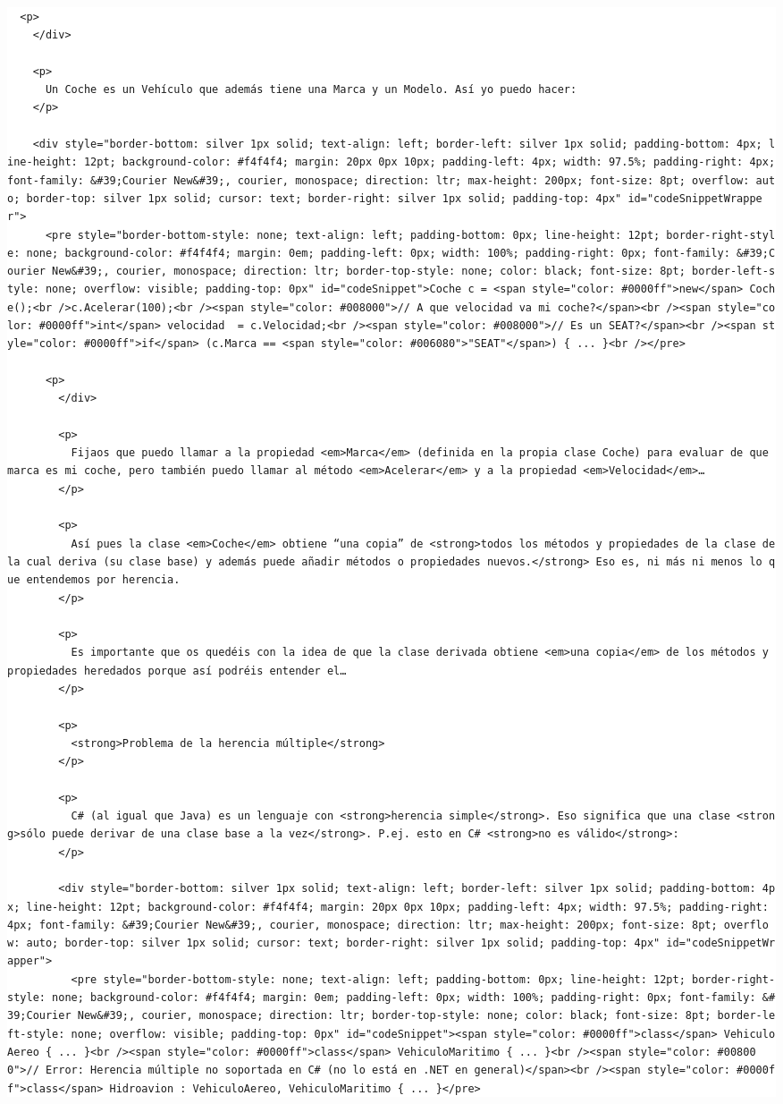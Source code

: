       <p>
        </div> 
        
        <p>
          Un Coche es un Vehículo que además tiene una Marca y un Modelo. Así yo puedo hacer:
        </p>
        
        <div style="border-bottom: silver 1px solid; text-align: left; border-left: silver 1px solid; padding-bottom: 4px; line-height: 12pt; background-color: #f4f4f4; margin: 20px 0px 10px; padding-left: 4px; width: 97.5%; padding-right: 4px; font-family: &#39;Courier New&#39;, courier, monospace; direction: ltr; max-height: 200px; font-size: 8pt; overflow: auto; border-top: silver 1px solid; cursor: text; border-right: silver 1px solid; padding-top: 4px" id="codeSnippetWrapper">
          <pre style="border-bottom-style: none; text-align: left; padding-bottom: 0px; line-height: 12pt; border-right-style: none; background-color: #f4f4f4; margin: 0em; padding-left: 0px; width: 100%; padding-right: 0px; font-family: &#39;Courier New&#39;, courier, monospace; direction: ltr; border-top-style: none; color: black; font-size: 8pt; border-left-style: none; overflow: visible; padding-top: 0px" id="codeSnippet">Coche c = <span style="color: #0000ff">new</span> Coche();<br />c.Acelerar(100);<br /><span style="color: #008000">// A que velocidad va mi coche?</span><br /><span style="color: #0000ff">int</span> velocidad  = c.Velocidad;<br /><span style="color: #008000">// Es un SEAT?</span><br /><span style="color: #0000ff">if</span> (c.Marca == <span style="color: #006080">"SEAT"</span>) { ... }<br /></pre>
          
          <p>
            </div> 
            
            <p>
              Fijaos que puedo llamar a la propiedad <em>Marca</em> (definida en la propia clase Coche) para evaluar de que marca es mi coche, pero también puedo llamar al método <em>Acelerar</em> y a la propiedad <em>Velocidad</em>…
            </p>
            
            <p>
              Así pues la clase <em>Coche</em> obtiene “una copia” de <strong>todos los métodos y propiedades de la clase de la cual deriva (su clase base) y además puede añadir métodos o propiedades nuevos.</strong> Eso es, ni más ni menos lo que entendemos por herencia.
            </p>
            
            <p>
              Es importante que os quedéis con la idea de que la clase derivada obtiene <em>una copia</em> de los métodos y propiedades heredados porque así podréis entender el…
            </p>
            
            <p>
              <strong>Problema de la herencia múltiple</strong>
            </p>
            
            <p>
              C# (al igual que Java) es un lenguaje con <strong>herencia simple</strong>. Eso significa que una clase <strong>sólo puede derivar de una clase base a la vez</strong>. P.ej. esto en C# <strong>no es válido</strong>:
            </p>
            
            <div style="border-bottom: silver 1px solid; text-align: left; border-left: silver 1px solid; padding-bottom: 4px; line-height: 12pt; background-color: #f4f4f4; margin: 20px 0px 10px; padding-left: 4px; width: 97.5%; padding-right: 4px; font-family: &#39;Courier New&#39;, courier, monospace; direction: ltr; max-height: 200px; font-size: 8pt; overflow: auto; border-top: silver 1px solid; cursor: text; border-right: silver 1px solid; padding-top: 4px" id="codeSnippetWrapper">
              <pre style="border-bottom-style: none; text-align: left; padding-bottom: 0px; line-height: 12pt; border-right-style: none; background-color: #f4f4f4; margin: 0em; padding-left: 0px; width: 100%; padding-right: 0px; font-family: &#39;Courier New&#39;, courier, monospace; direction: ltr; border-top-style: none; color: black; font-size: 8pt; border-left-style: none; overflow: visible; padding-top: 0px" id="codeSnippet"><span style="color: #0000ff">class</span> VehiculoAereo { ... }<br /><span style="color: #0000ff">class</span> VehiculoMaritimo { ... }<br /><span style="color: #008000">// Error: Herencia múltiple no soportada en C# (no lo está en .NET en general)</span><br /><span style="color: #0000ff">class</span> Hidroavion : VehiculoAereo, VehiculoMaritimo { ... }</pre>
              